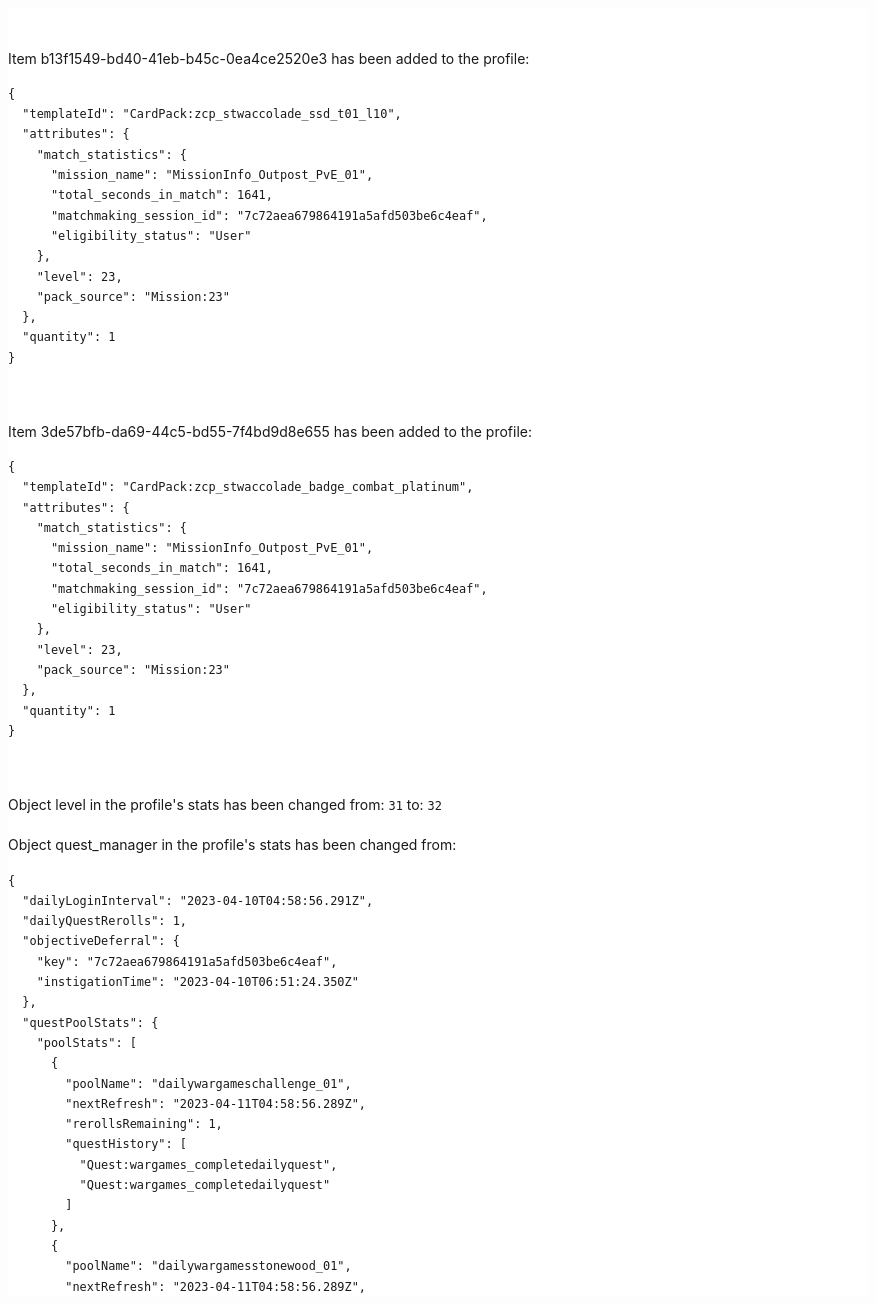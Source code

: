 <br><br>
Item b13f1549-bd40-41eb-b45c-0ea4ce2520e3 has been added to the profile:

```
{
  "templateId": "CardPack:zcp_stwaccolade_ssd_t01_l10",
  "attributes": {
    "match_statistics": {
      "mission_name": "MissionInfo_Outpost_PvE_01",
      "total_seconds_in_match": 1641,
      "matchmaking_session_id": "7c72aea679864191a5afd503be6c4eaf",
      "eligibility_status": "User"
    },
    "level": 23,
    "pack_source": "Mission:23"
  },
  "quantity": 1
}
```

<br><br>
Item 3de57bfb-da69-44c5-bd55-7f4bd9d8e655 has been added to the profile:

```
{
  "templateId": "CardPack:zcp_stwaccolade_badge_combat_platinum",
  "attributes": {
    "match_statistics": {
      "mission_name": "MissionInfo_Outpost_PvE_01",
      "total_seconds_in_match": 1641,
      "matchmaking_session_id": "7c72aea679864191a5afd503be6c4eaf",
      "eligibility_status": "User"
    },
    "level": 23,
    "pack_source": "Mission:23"
  },
  "quantity": 1
}
```

<br><br>
Object level in the profile's stats has been changed from: `31` to: `32`
<br><br>
Object quest_manager in the profile's stats has been changed from:

```
{
  "dailyLoginInterval": "2023-04-10T04:58:56.291Z",
  "dailyQuestRerolls": 1,
  "objectiveDeferral": {
    "key": "7c72aea679864191a5afd503be6c4eaf",
    "instigationTime": "2023-04-10T06:51:24.350Z"
  },
  "questPoolStats": {
    "poolStats": [
      {
        "poolName": "dailywargameschallenge_01",
        "nextRefresh": "2023-04-11T04:58:56.289Z",
        "rerollsRemaining": 1,
        "questHistory": [
          "Quest:wargames_completedailyquest",
          "Quest:wargames_completedailyquest"
        ]
      },
      {
        "poolName": "dailywargamesstonewood_01",
        "nextRefresh": "2023-04-11T04:58:56.289Z",
```